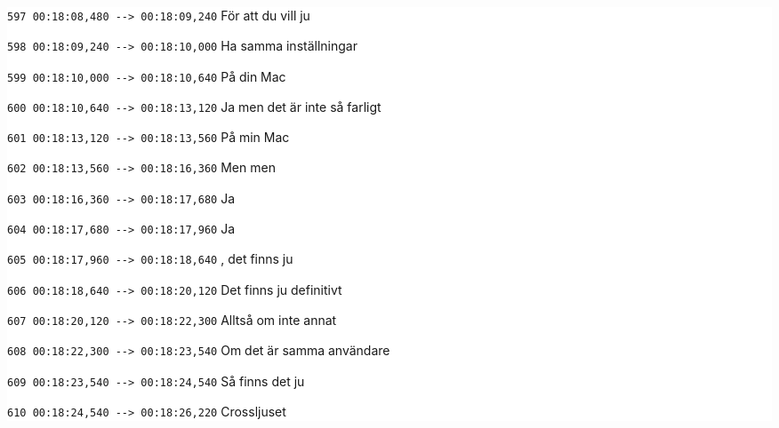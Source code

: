 

`597 00:18:08,480 --> 00:18:09,240`
För att du vill ju



`598 00:18:09,240 --> 00:18:10,000`
Ha samma inställningar



`599 00:18:10,000 --> 00:18:10,640`
På din Mac



`600 00:18:10,640 --> 00:18:13,120`
Ja men det är inte så farligt



`601 00:18:13,120 --> 00:18:13,560`
På min Mac



`602 00:18:13,560 --> 00:18:16,360`
Men men



`603 00:18:16,360 --> 00:18:17,680`
Ja



`604 00:18:17,680 --> 00:18:17,960`
Ja



`605 00:18:17,960 --> 00:18:18,640`
, det finns ju



`606 00:18:18,640 --> 00:18:20,120`
Det finns ju definitivt



`607 00:18:20,120 --> 00:18:22,300`
Alltså om inte annat



`608 00:18:22,300 --> 00:18:23,540`
Om det är samma användare



`609 00:18:23,540 --> 00:18:24,540`
Så finns det ju



`610 00:18:24,540 --> 00:18:26,220`
Crossljuset
